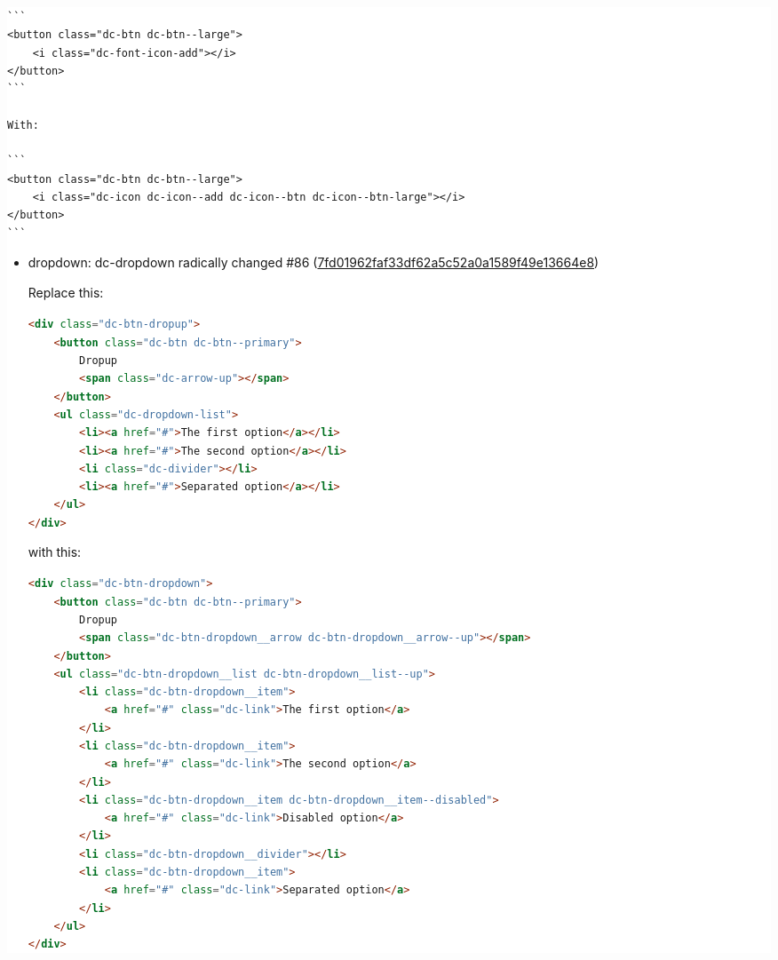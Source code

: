     ```
    <button class="dc-btn dc-btn--large">
        <i class="dc-font-icon-add"></i>
    </button>
    ```

    With:

    ```
    <button class="dc-btn dc-btn--large">
        <i class="dc-icon dc-icon--add dc-icon--btn dc-icon--btn-large"></i>
    </button>
    ```

* dropdown: dc-dropdown radically changed #86 ([7fd01962faf33df62a5c52a0a1589f49e13664e8](https://github.com/zalando/dress-code/commit/7fd01962faf33df62a5c52a0a1589f49e13664e8))

    Replace this:

    ```html
    <div class="dc-btn-dropup">
        <button class="dc-btn dc-btn--primary">
            Dropup
            <span class="dc-arrow-up"></span>
        </button>
        <ul class="dc-dropdown-list">
            <li><a href="#">The first option</a></li>
            <li><a href="#">The second option</a></li>
            <li class="dc-divider"></li>
            <li><a href="#">Separated option</a></li>
        </ul>
    </div>
    ```

    with this:

    ```html
    <div class="dc-btn-dropdown">
        <button class="dc-btn dc-btn--primary">
            Dropup
            <span class="dc-btn-dropdown__arrow dc-btn-dropdown__arrow--up"></span>
        </button>
        <ul class="dc-btn-dropdown__list dc-btn-dropdown__list--up">
            <li class="dc-btn-dropdown__item">
                <a href="#" class="dc-link">The first option</a>
            </li>
            <li class="dc-btn-dropdown__item">
                <a href="#" class="dc-link">The second option</a>
            </li>
            <li class="dc-btn-dropdown__item dc-btn-dropdown__item--disabled">
                <a href="#" class="dc-link">Disabled option</a>
            </li>
            <li class="dc-btn-dropdown__divider"></li>
            <li class="dc-btn-dropdown__item">
                <a href="#" class="dc-link">Separated option</a>
            </li>
        </ul>
    </div>
    ```

